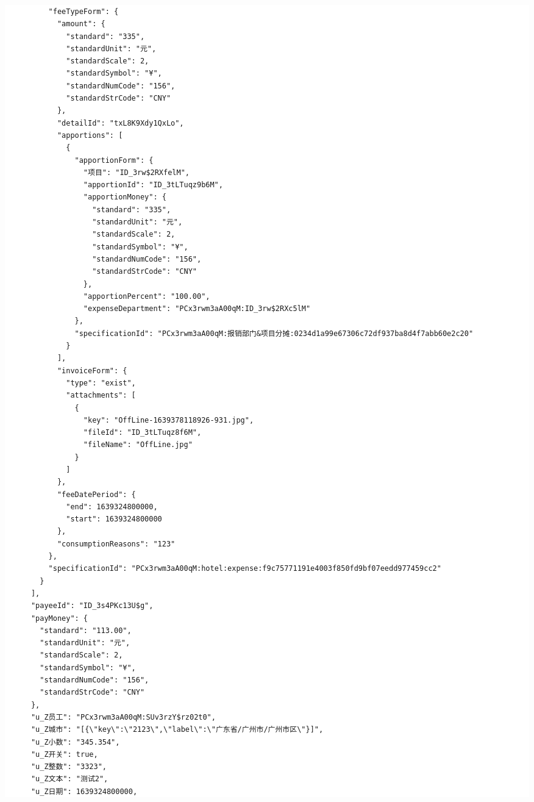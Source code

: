               "feeTypeForm": {  
                "amount": {  
                  "standard": "335",  
                  "standardUnit": "元",  
                  "standardScale": 2,  
                  "standardSymbol": "¥",  
                  "standardNumCode": "156",  
                  "standardStrCode": "CNY"  
                },  
                "detailId": "txL8K9Xdy1QxLo",  
                "apportions": [  
                  {  
                    "apportionForm": {  
                      "项目": "ID_3rw$2RXfelM",  
                      "apportionId": "ID_3tLTuqz9b6M",  
                      "apportionMoney": {  
                        "standard": "335",  
                        "standardUnit": "元",  
                        "standardScale": 2,  
                        "standardSymbol": "¥",  
                        "standardNumCode": "156",  
                        "standardStrCode": "CNY"  
                      },  
                      "apportionPercent": "100.00",  
                      "expenseDepartment": "PCx3rwm3aA00qM:ID_3rw$2RXc5lM"  
                    },  
                    "specificationId": "PCx3rwm3aA00qM:报销部门&项目分摊:0234d1a99e67306c72df937ba8d4f7abb60e2c20"  
                  }  
                ],  
                "invoiceForm": {  
                  "type": "exist",  
                  "attachments": [  
                    {  
                      "key": "OffLine-1639378118926-931.jpg",  
                      "fileId": "ID_3tLTuqz8f6M",  
                      "fileName": "OffLine.jpg"  
                    }  
                  ]  
                },  
                "feeDatePeriod": {  
                  "end": 1639324800000,  
                  "start": 1639324800000  
                },  
                "consumptionReasons": "123"  
              },  
              "specificationId": "PCx3rwm3aA00qM:hotel:expense:f9c75771191e4003f850fd9bf07eedd977459cc2"  
            }  
          ],  
          "payeeId": "ID_3s4PKc13U$g",  
          "payMoney": {  
            "standard": "113.00",  
            "standardUnit": "元",  
            "standardScale": 2,  
            "standardSymbol": "¥",  
            "standardNumCode": "156",  
            "standardStrCode": "CNY"  
          },  
          "u_Z员工": "PCx3rwm3aA00qM:SUv3rzY$rz02t0",  
          "u_Z城市": "[{\"key\":\"2123\",\"label\":\"广东省/广州市/广州市区\"}]",  
          "u_Z小数": "345.354",  
          "u_Z开关": true,  
          "u_Z整数": "3323",  
          "u_Z文本": "测试2",  
          "u_Z日期": 1639324800000,  